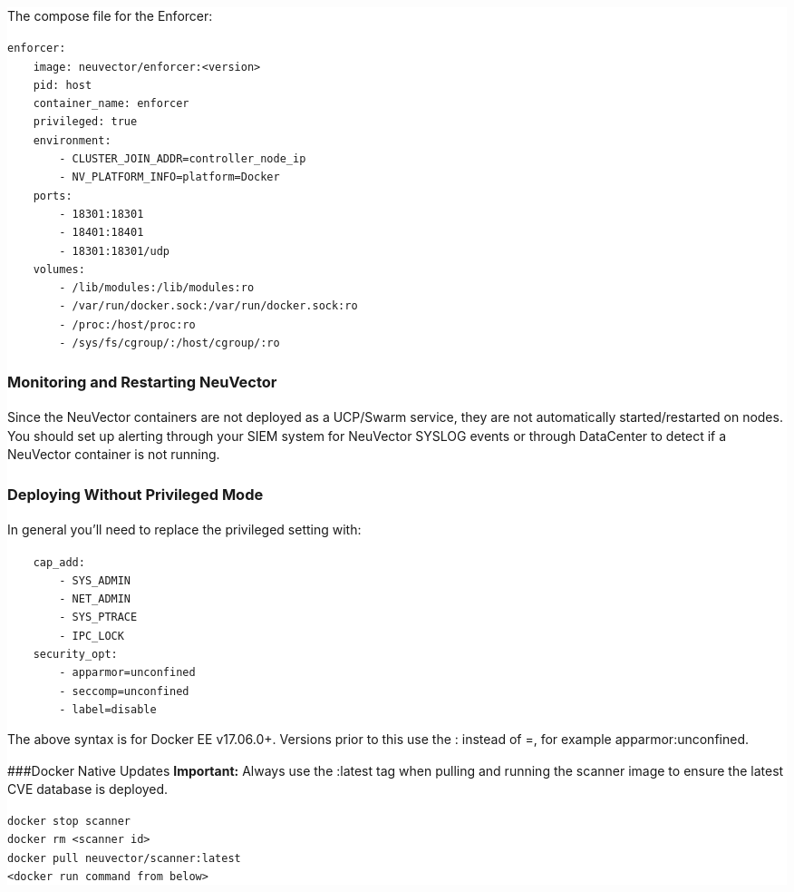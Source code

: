 The compose file for the Enforcer:
```
enforcer:
    image: neuvector/enforcer:<version>
    pid: host
    container_name: enforcer
    privileged: true
    environment:
        - CLUSTER_JOIN_ADDR=controller_node_ip
        - NV_PLATFORM_INFO=platform=Docker
    ports:
        - 18301:18301
        - 18401:18401
        - 18301:18301/udp
    volumes:
        - /lib/modules:/lib/modules:ro
        - /var/run/docker.sock:/var/run/docker.sock:ro
        - /proc:/host/proc:ro
        - /sys/fs/cgroup/:/host/cgroup/:ro
```


### Monitoring and Restarting NeuVector
Since the NeuVector containers are not deployed as a UCP/Swarm service, they are not automatically started/restarted on nodes. You should set up alerting through your SIEM system for NeuVector SYSLOG events or through DataCenter to detect if a NeuVector container is not running.

### Deploying Without Privileged Mode
In general you’ll need to replace the privileged setting with:

```
    cap_add:
        - SYS_ADMIN
        - NET_ADMIN
        - SYS_PTRACE
        - IPC_LOCK
    security_opt:
        - apparmor=unconfined
        - seccomp=unconfined
        - label=disable
```
The above syntax is for Docker EE v17.06.0+. Versions prior to this use the : instead of =, for example apparmor:unconfined.


###Docker Native Updates
<strong>Important:</strong> Always use the :latest tag when pulling and running the scanner image to ensure the latest CVE database is deployed.


```
docker stop scanner
docker rm <scanner id>
docker pull neuvector/scanner:latest
<docker run command from below>
```
